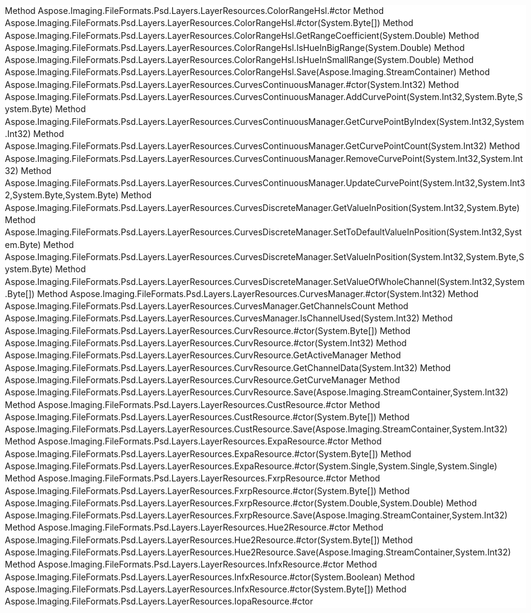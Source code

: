 Method Aspose.Imaging.FileFormats.Psd.Layers.LayerResources.ColorRangeHsl.#ctor
Method Aspose.Imaging.FileFormats.Psd.Layers.LayerResources.ColorRangeHsl.#ctor(System.Byte[])
Method Aspose.Imaging.FileFormats.Psd.Layers.LayerResources.ColorRangeHsl.GetRangeCoefficient(System.Double)
Method Aspose.Imaging.FileFormats.Psd.Layers.LayerResources.ColorRangeHsl.IsHueInBigRange(System.Double)
Method Aspose.Imaging.FileFormats.Psd.Layers.LayerResources.ColorRangeHsl.IsHueInSmallRange(System.Double)
Method Aspose.Imaging.FileFormats.Psd.Layers.LayerResources.ColorRangeHsl.Save(Aspose.Imaging.StreamContainer)
Method Aspose.Imaging.FileFormats.Psd.Layers.LayerResources.CurvesContinuousManager.#ctor(System.Int32)
Method Aspose.Imaging.FileFormats.Psd.Layers.LayerResources.CurvesContinuousManager.AddCurvePoint(System.Int32,System.Byte,System.Byte)
Method Aspose.Imaging.FileFormats.Psd.Layers.LayerResources.CurvesContinuousManager.GetCurvePointByIndex(System.Int32,System.Int32)
Method Aspose.Imaging.FileFormats.Psd.Layers.LayerResources.CurvesContinuousManager.GetCurvePointCount(System.Int32)
Method Aspose.Imaging.FileFormats.Psd.Layers.LayerResources.CurvesContinuousManager.RemoveCurvePoint(System.Int32,System.Int32)
Method Aspose.Imaging.FileFormats.Psd.Layers.LayerResources.CurvesContinuousManager.UpdateCurvePoint(System.Int32,System.Int32,System.Byte,System.Byte)
Method Aspose.Imaging.FileFormats.Psd.Layers.LayerResources.CurvesDiscreteManager.GetValueInPosition(System.Int32,System.Byte)
Method Aspose.Imaging.FileFormats.Psd.Layers.LayerResources.CurvesDiscreteManager.SetToDefaultValueInPosition(System.Int32,System.Byte)
Method Aspose.Imaging.FileFormats.Psd.Layers.LayerResources.CurvesDiscreteManager.SetValueInPosition(System.Int32,System.Byte,System.Byte)
Method Aspose.Imaging.FileFormats.Psd.Layers.LayerResources.CurvesDiscreteManager.SetValueOfWholeChannel(System.Int32,System.Byte[])
Method Aspose.Imaging.FileFormats.Psd.Layers.LayerResources.CurvesManager.#ctor(System.Int32)
Method Aspose.Imaging.FileFormats.Psd.Layers.LayerResources.CurvesManager.GetChannelsCount
Method Aspose.Imaging.FileFormats.Psd.Layers.LayerResources.CurvesManager.IsChannelUsed(System.Int32)
Method Aspose.Imaging.FileFormats.Psd.Layers.LayerResources.CurvResource.#ctor(System.Byte[])
Method Aspose.Imaging.FileFormats.Psd.Layers.LayerResources.CurvResource.#ctor(System.Int32)
Method Aspose.Imaging.FileFormats.Psd.Layers.LayerResources.CurvResource.GetActiveManager
Method Aspose.Imaging.FileFormats.Psd.Layers.LayerResources.CurvResource.GetChannelData(System.Int32)
Method Aspose.Imaging.FileFormats.Psd.Layers.LayerResources.CurvResource.GetCurveManager
Method Aspose.Imaging.FileFormats.Psd.Layers.LayerResources.CurvResource.Save(Aspose.Imaging.StreamContainer,System.Int32)
Method Aspose.Imaging.FileFormats.Psd.Layers.LayerResources.CustResource.#ctor
Method Aspose.Imaging.FileFormats.Psd.Layers.LayerResources.CustResource.#ctor(System.Byte[])
Method Aspose.Imaging.FileFormats.Psd.Layers.LayerResources.CustResource.Save(Aspose.Imaging.StreamContainer,System.Int32)
Method Aspose.Imaging.FileFormats.Psd.Layers.LayerResources.ExpaResource.#ctor
Method Aspose.Imaging.FileFormats.Psd.Layers.LayerResources.ExpaResource.#ctor(System.Byte[])
Method Aspose.Imaging.FileFormats.Psd.Layers.LayerResources.ExpaResource.#ctor(System.Single,System.Single,System.Single)
Method Aspose.Imaging.FileFormats.Psd.Layers.LayerResources.FxrpResource.#ctor
Method Aspose.Imaging.FileFormats.Psd.Layers.LayerResources.FxrpResource.#ctor(System.Byte[])
Method Aspose.Imaging.FileFormats.Psd.Layers.LayerResources.FxrpResource.#ctor(System.Double,System.Double)
Method Aspose.Imaging.FileFormats.Psd.Layers.LayerResources.FxrpResource.Save(Aspose.Imaging.StreamContainer,System.Int32)
Method Aspose.Imaging.FileFormats.Psd.Layers.LayerResources.Hue2Resource.#ctor
Method Aspose.Imaging.FileFormats.Psd.Layers.LayerResources.Hue2Resource.#ctor(System.Byte[])
Method Aspose.Imaging.FileFormats.Psd.Layers.LayerResources.Hue2Resource.Save(Aspose.Imaging.StreamContainer,System.Int32)
Method Aspose.Imaging.FileFormats.Psd.Layers.LayerResources.InfxResource.#ctor
Method Aspose.Imaging.FileFormats.Psd.Layers.LayerResources.InfxResource.#ctor(System.Boolean)
Method Aspose.Imaging.FileFormats.Psd.Layers.LayerResources.InfxResource.#ctor(System.Byte[])
Method Aspose.Imaging.FileFormats.Psd.Layers.LayerResources.IopaResource.#ctor
